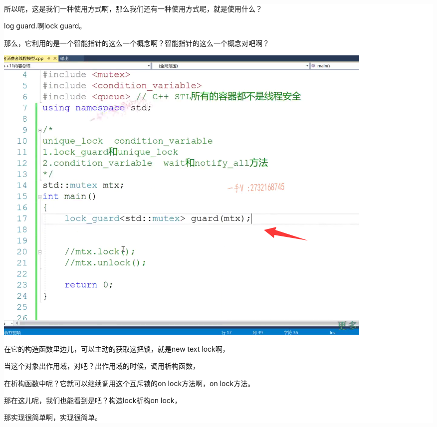 





所以呢，这是我们一种使用方式啊，那么我们还有一种使用方式呢，就是使用什么？

log guard.啊lock guard。

那么，它利用的是一个智能指针的这么一个概念啊？智能指针的这么一个概念对吧啊？

![image-20230513152023554](image/image-20230513152023554.png)

在它的构造函数里边儿，可以主动的获取这把锁，就是new text lock啊，

当这个对象出作用域，对吧？出作用域的时候，调用析构函数，

在析构函数中呢？它就可以继续调用这个互斥锁的on lock方法啊，on lock方法。

那在这儿呢，我们也能看到是吧？构造lock析构on lock，

那实现很简单啊，实现很简单。
